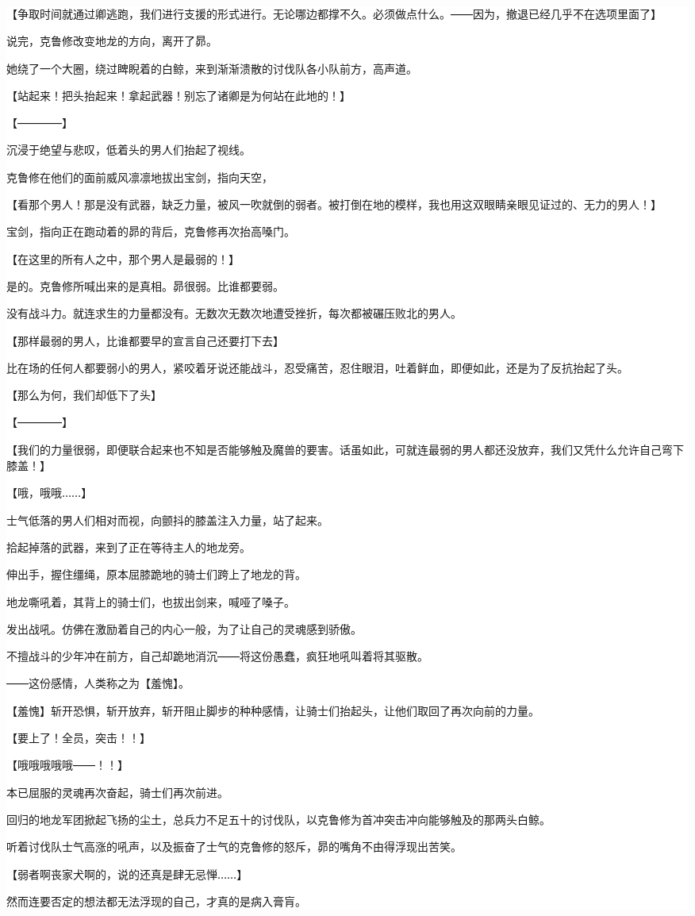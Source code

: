 【争取时间就通过卿逃跑，我们进行支援的形式进行。无论哪边都撑不久。必须做点什么。——因为，撤退已经几乎不在选项里面了】

说完，克鲁修改变地龙的方向，离开了昴。

她绕了一个大圈，绕过睥睨着的白鲸，来到渐渐溃散的讨伐队各小队前方，高声道。

【站起来！把头抬起来！拿起武器！别忘了诸卿是为何站在此地的！】

【————】

沉浸于绝望与悲叹，低着头的男人们抬起了视线。

克鲁修在他们的面前威风凛凛地拔出宝剑，指向天空，

【看那个男人！那是没有武器，缺乏力量，被风一吹就倒的弱者。被打倒在地的模样，我也用这双眼睛亲眼见证过的、无力的男人！】

宝剑，指向正在跑动着的昴的背后，克鲁修再次抬高嗓门。

【在这里的所有人之中，那个男人是最弱的！】

是的。克鲁修所喊出来的是真相。昴很弱。比谁都要弱。

没有战斗力。就连求生的力量都没有。无数次无数次地遭受挫折，每次都被碾压败北的男人。

【那样最弱的男人，比谁都要早的宣言自己还要打下去】

比在场的任何人都要弱小的男人，紧咬着牙说还能战斗，忍受痛苦，忍住眼泪，吐着鲜血，即便如此，还是为了反抗抬起了头。

【那么为何，我们却低下了头】

【————】

【我们的力量很弱，即便联合起来也不知是否能够触及魔兽的要害。话虽如此，可就连最弱的男人都还没放弃，我们又凭什么允许自己弯下膝盖！】

【哦，哦哦……】

士气低落的男人们相对而视，向颤抖的膝盖注入力量，站了起来。

拾起掉落的武器，来到了正在等待主人的地龙旁。

伸出手，握住缰绳，原本屈膝跪地的骑士们跨上了地龙的背。

地龙嘶吼着，其背上的骑士们，也拔出剑来，喊哑了嗓子。

发出战吼。仿佛在激励着自己的内心一般，为了让自己的灵魂感到骄傲。

不擅战斗的少年冲在前方，自己却跪地消沉——将这份愚蠢，疯狂地吼叫着将其驱散。

——这份感情，人类称之为【羞愧】。

【羞愧】斩开恐惧，斩开放弃，斩开阻止脚步的种种感情，让骑士们抬起头，让他们取回了再次向前的力量。

【要上了！全员，突击！！】

【哦哦哦哦哦——！！】

本已屈服的灵魂再次奋起，骑士们再次前进。

回归的地龙军团掀起飞扬的尘土，总兵力不足五十的讨伐队，以克鲁修为首冲突击冲向能够触及的那两头白鲸。

听着讨伐队士气高涨的吼声，以及振奋了士气的克鲁修的怒斥，昴的嘴角不由得浮现出苦笑。

【弱者啊丧家犬啊的，说的还真是肆无忌惮……】

然而连要否定的想法都无法浮现的自己，才真的是病入膏肓。
